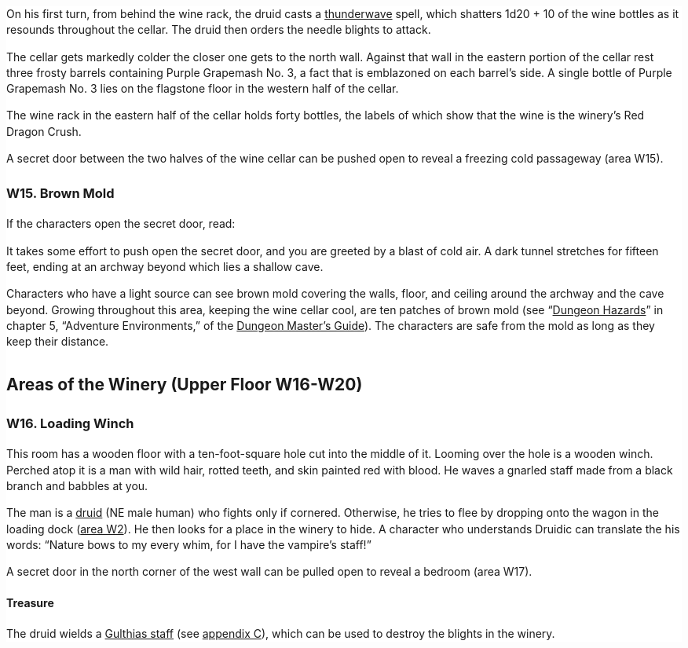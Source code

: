 On his first turn, from behind the wine rack, the druid casts a [thunderwave](https://www.dndbeyond.com/spells/2278-thunderwave) spell, which shatters 1d20 + 10 of the wine bottles as it resounds throughout the cellar. The druid then orders the needle blights to attack.

The cellar gets markedly colder the closer one gets to the north wall. Against that wall in the eastern portion of the cellar rest three frosty barrels containing Purple Grapemash No. 3, a fact that is emblazoned on each barrel’s side. A single bottle of Purple Grapemash No. 3 lies on the flagstone floor in the western half of the cellar.

The wine rack in the eastern half of the cellar holds forty bottles, the labels of which show that the wine is the winery’s Red Dragon Crush.

A secret door between the two halves of the wine cellar can be pushed open to reveal a freezing cold passageway (area W15).

### [](https://www.dndbeyond.com/sources/dnd/cos/the-wizard-of-wines#W15BrownMold)W15. Brown Mold

If the characters open the secret door, read:

It takes some effort to push open the secret door, and you are greeted by a blast of cold air. A dark tunnel stretches for fifteen feet, ending at an archway beyond which lies a shallow cave.

Characters who have a light source can see brown mold covering the walls, floor, and ceiling around the archway and the cave beyond. Growing throughout this area, keeping the wine cellar cool, are ten patches of brown mold (see “[Dungeon Hazards](https://www.dndbeyond.com/sources/dmg/adventure-environments#DungeonHazards "Dungeon Hazards")” in chapter 5, “Adventure Environments,” of the [Dungeon Master’s Guide](https://www.dndbeyond.com/sources/dmg "Dungeon Master’s Guide")). The characters are safe from the mold as long as they keep their distance.

## [](https://www.dndbeyond.com/sources/dnd/cos/the-wizard-of-wines#AreasoftheWineryGroundFloorW16W20)Areas of the Winery (Upper Floor W16-W20)

### [](https://www.dndbeyond.com/sources/dnd/cos/the-wizard-of-wines#W16LoadingWinch)W16. Loading Winch

This room has a wooden floor with a ten-foot-square hole cut into the middle of it. Looming over the hole is a wooden winch. Perched atop it is a man with wild hair, rotted teeth, and skin painted red with blood. He waves a gnarled staff made from a black branch and babbles at you.

The man is a [druid](https://www.dndbeyond.com/monsters/16848-druid) (NE male human) who fights only if cornered. Otherwise, he tries to flee by dropping onto the wagon in the loading dock ([area W2](https://www.dndbeyond.com/sources/dnd/cos/the-wizard-of-wines#W2LoadingDock "area W2")). He then looks for a place in the winery to hide. A character who understands Druidic can translate the his words: “Nature bows to my every whim, for I have the vampire’s staff!”

A secret door in the north corner of the west wall can be pulled open to reveal a bedroom (area W17).

#### [](https://www.dndbeyond.com/sources/dnd/cos/the-wizard-of-wines#Treasure)Treasure

The druid wields a [Gulthias staff](https://www.dndbeyond.com/magic-items/5528-gulthias-staff) (see [appendix C](https://www.dndbeyond.com/sources/cos/appendix-c-treasures#GulthiasStaff "appendix C")), which can be used to destroy the blights in the winery.
